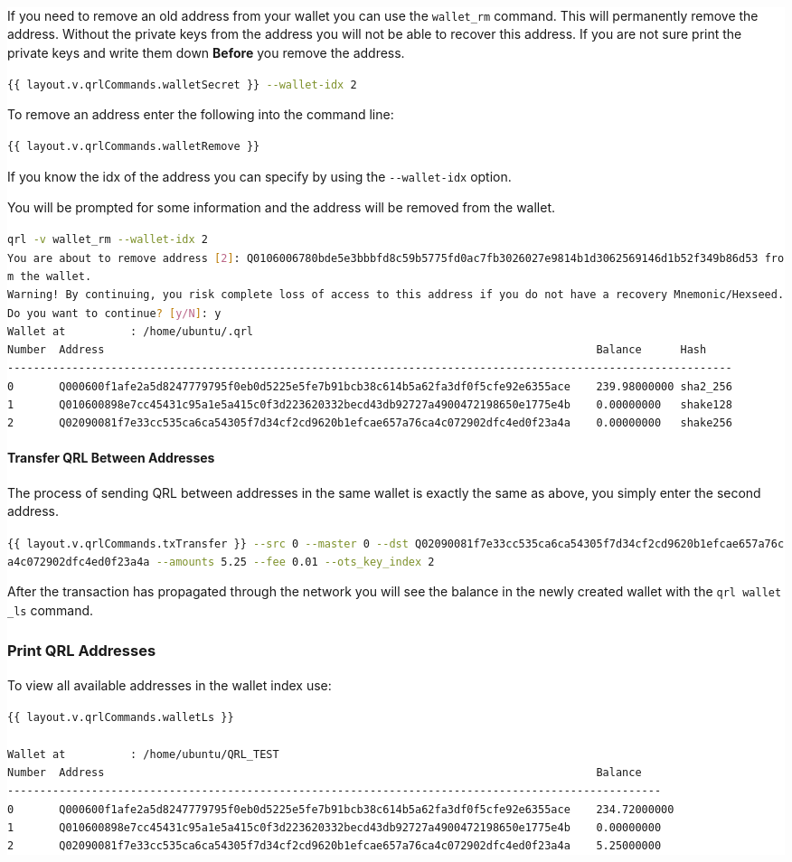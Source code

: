If you need to remove an old address from your wallet you can use the `wallet_rm` command. This will permanently remove the address. Without the private keys from the address you will not be able to recover this address. If you are not sure print the private keys and write them down **Before** you remove the address. 

```bash
{{ layout.v.qrlCommands.walletSecret }} --wallet-idx 2
```

To remove an address enter the following into the command line:

```bash 
{{ layout.v.qrlCommands.walletRemove }}
```

If you know the idx of the address you can specify by using the `--wallet-idx` option. 

You will be prompted for some information and the address will be removed from the wallet.

```bash
qrl -v wallet_rm --wallet-idx 2
You are about to remove address [2]: Q0106006780bde5e3bbbfd8c59b5775fd0ac7fb3026027e9814b1d3062569146d1b52f349b86d53 from the wallet.
Warning! By continuing, you risk complete loss of access to this address if you do not have a recovery Mnemonic/Hexseed.
Do you want to continue? [y/N]: y
Wallet at          : /home/ubuntu/.qrl
Number  Address                                                                            Balance      Hash    
----------------------------------------------------------------------------------------------------------------
0       Q000600f1afe2a5d8247779795f0eb0d5225e5fe7b91bcb38c614b5a62fa3df0f5cfe92e6355ace    239.98000000 sha2_256
1       Q010600898e7cc45431c95a1e5a415c0f3d223620332becd43db92727a4900472198650e1775e4b    0.00000000   shake128
2       Q02090081f7e33cc535ca6ca54305f7d34cf2cd9620b1efcae657a76ca4c072902dfc4ed0f23a4a    0.00000000   shake256
```

#### Transfer QRL Between Addresses

The process of sending QRL between addresses in the same wallet is exactly the same as above, you simply enter the second address.

```bash
{{ layout.v.qrlCommands.txTransfer }} --src 0 --master 0 --dst Q02090081f7e33cc535ca6ca54305f7d34cf2cd9620b1efcae657a76ca4c072902dfc4ed0f23a4a --amounts 5.25 --fee 0.01 --ots_key_index 2
```

After the transaction has propagated through the network you will see the balance in the newly created wallet with the `qrl wallet_ls` command.

### Print QRL Addresses

To view all available addresses in the wallet index use:

```bash
{{ layout.v.qrlCommands.walletLs }}

Wallet at          : /home/ubuntu/QRL_TEST
Number  Address                                                                            Balance      
-----------------------------------------------------------------------------------------------------
0       Q000600f1afe2a5d8247779795f0eb0d5225e5fe7b91bcb38c614b5a62fa3df0f5cfe92e6355ace    234.72000000 
1       Q010600898e7cc45431c95a1e5a415c0f3d223620332becd43db92727a4900472198650e1775e4b    0.00000000   
2       Q02090081f7e33cc535ca6ca54305f7d34cf2cd9620b1efcae657a76ca4c072902dfc4ed0f23a4a    5.25000000
```